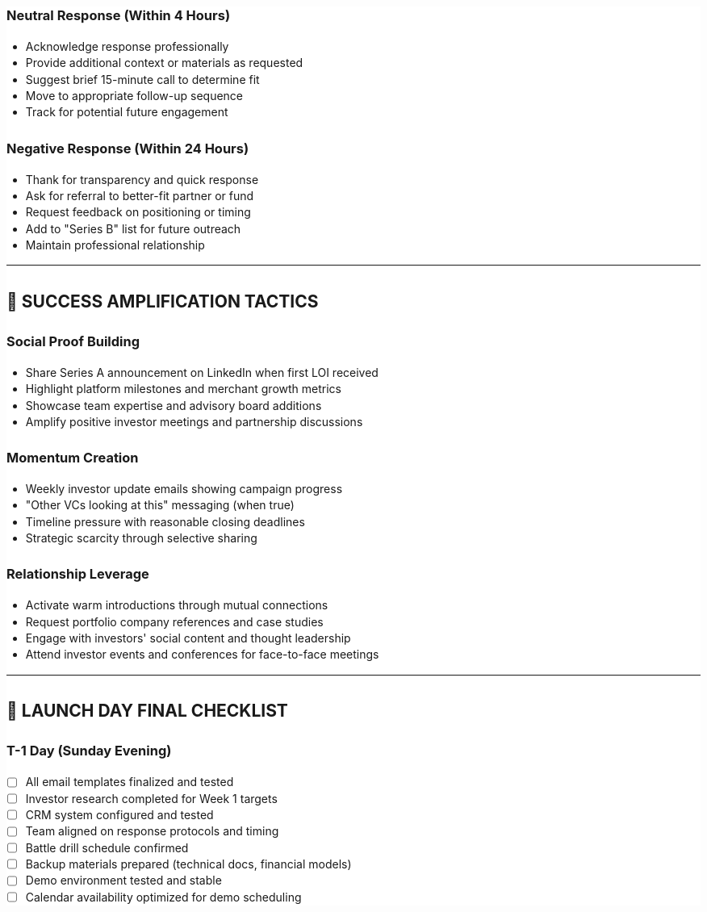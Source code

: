 ### **Neutral Response (Within 4 Hours)**
- Acknowledge response professionally
- Provide additional context or materials as requested
- Suggest brief 15-minute call to determine fit
- Move to appropriate follow-up sequence
- Track for potential future engagement

### **Negative Response (Within 24 Hours)**
- Thank for transparency and quick response
- Ask for referral to better-fit partner or fund
- Request feedback on positioning or timing
- Add to "Series B" list for future outreach
- Maintain professional relationship

---

## **💎 SUCCESS AMPLIFICATION TACTICS**

### **Social Proof Building**
- Share Series A announcement on LinkedIn when first LOI received
- Highlight platform milestones and merchant growth metrics
- Showcase team expertise and advisory board additions
- Amplify positive investor meetings and partnership discussions

### **Momentum Creation**
- Weekly investor update emails showing campaign progress
- "Other VCs looking at this" messaging (when true)
- Timeline pressure with reasonable closing deadlines
- Strategic scarcity through selective sharing

### **Relationship Leverage**
- Activate warm introductions through mutual connections
- Request portfolio company references and case studies
- Engage with investors' social content and thought leadership
- Attend investor events and conferences for face-to-face meetings

---

## **🎉 LAUNCH DAY FINAL CHECKLIST**

### **T-1 Day (Sunday Evening)**
- [ ] All email templates finalized and tested
- [ ] Investor research completed for Week 1 targets
- [ ] CRM system configured and tested
- [ ] Team aligned on response protocols and timing
- [ ] Battle drill schedule confirmed
- [ ] Backup materials prepared (technical docs, financial models)
- [ ] Demo environment tested and stable
- [ ] Calendar availability optimized for demo scheduling
